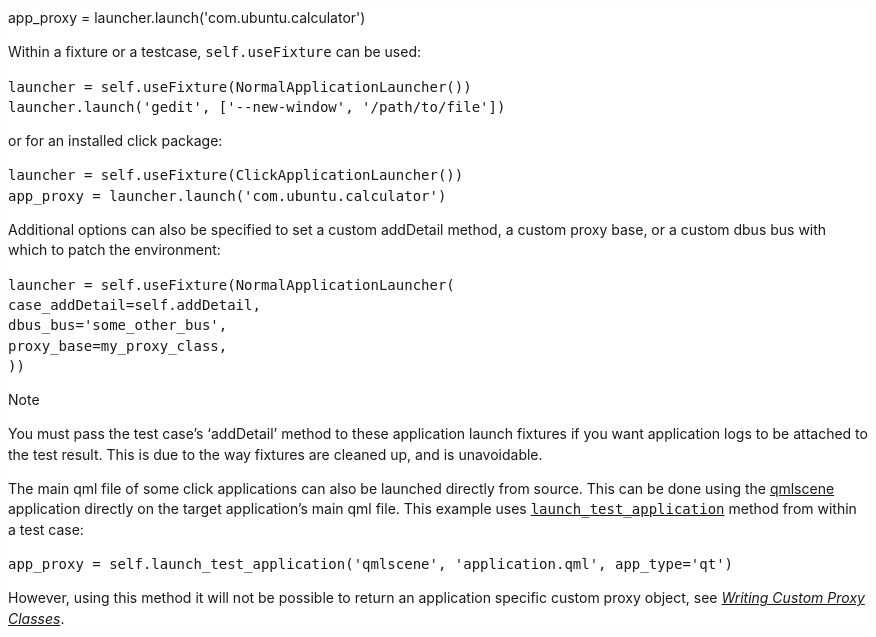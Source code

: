 <span class="n">app_proxy</span> <span class="o">=</span> <span class="n">launcher</span><span class="o">.</span><span class="n">launch</span><span class="p">(</span><span class="s">&#39;com.ubuntu.calculator&#39;</span><span class="p">)</span>
</pre>
<p>Within a fixture or a testcase, <tt class="docutils literal"><span class="pre">self.useFixture</span></tt> can be used:</p>
<pre><span class="n">launcher</span> <span class="o">=</span> <span class="bp">self</span><span class="o">.</span><span class="n">useFixture</span><span class="p">(</span><span class="n">NormalApplicationLauncher</span><span class="p">())</span>
<span class="n">launcher</span><span class="o">.</span><span class="n">launch</span><span class="p">(</span><span class="s">&#39;gedit&#39;</span><span class="p">,</span> <span class="p">[</span><span class="s">&#39;--new-window&#39;</span><span class="p">,</span> <span class="s">&#39;/path/to/file&#39;</span><span class="p">])</span>
</pre>
<p>or for an installed click package:</p>
<pre><span class="n">launcher</span> <span class="o">=</span> <span class="bp">self</span><span class="o">.</span><span class="n">useFixture</span><span class="p">(</span><span class="n">ClickApplicationLauncher</span><span class="p">())</span>
<span class="n">app_proxy</span> <span class="o">=</span> <span class="n">launcher</span><span class="o">.</span><span class="n">launch</span><span class="p">(</span><span class="s">&#39;com.ubuntu.calculator&#39;</span><span class="p">)</span>
</pre>
<p>Additional options can also be specified to set a custom addDetail method, a custom proxy base, or a custom dbus bus with which to patch the environment:</p>
<pre><span class="n">launcher</span> <span class="o">=</span> <span class="bp">self</span><span class="o">.</span><span class="n">useFixture</span><span class="p">(</span><span class="n">NormalApplicationLauncher</span><span class="p">(</span>
<span class="n">case_addDetail</span><span class="o">=</span><span class="bp">self</span><span class="o">.</span><span class="n">addDetail</span><span class="p">,</span>
<span class="n">dbus_bus</span><span class="o">=</span><span class="s">&#39;some_other_bus&#39;</span><span class="p">,</span>
<span class="n">proxy_base</span><span class="o">=</span><span class="n">my_proxy_class</span><span class="p">,</span>
<span class="p">))</span>
</pre>
<p class="first admonition-title">Note</p>
<p class="last">You must pass the test case&#8217;s &#8216;addDetail&#8217; method to these application launch fixtures if you want application logs to be attached to the test result. This is due to the way fixtures are cleaned up, and is unavoidable.</p>
<p>The main qml file of some click applications can also be launched directly from source. This can be done using the <a class="reference external" href="http://doc.qt.io/qt-5/qtquick-qmlscene.html">qmlscene</a> application directly on the target application&#8217;s main qml file. This example uses <a class="reference internal" href="autopilot.testcase.AutopilotTestCase.md#autopilot.testcase.AutopilotTestCase.launch_test_application" title="autopilot.testcase.AutopilotTestCase.launch_test_application"><tt class="xref py py-meth docutils literal"><span class="pre">launch_test_application</span></tt></a> method from within a test case:</p>
<pre><span class="n">app_proxy</span> <span class="o">=</span> <span class="bp">self</span><span class="o">.</span><span class="n">launch_test_application</span><span class="p">(</span><span class="s">&#39;qmlscene&#39;</span><span class="p">,</span> <span class="s">&#39;application.qml&#39;</span><span class="p">,</span> <span class="n">app_type</span><span class="o">=</span><span class="s">&#39;qt&#39;</span><span class="p">)</span>
</pre>
<p>However, using this method it will not be possible to return an application specific custom proxy object, see <a class="reference internal" href="#custom-proxy-classes"><em>Writing Custom Proxy Classes</em></a>.</p>
